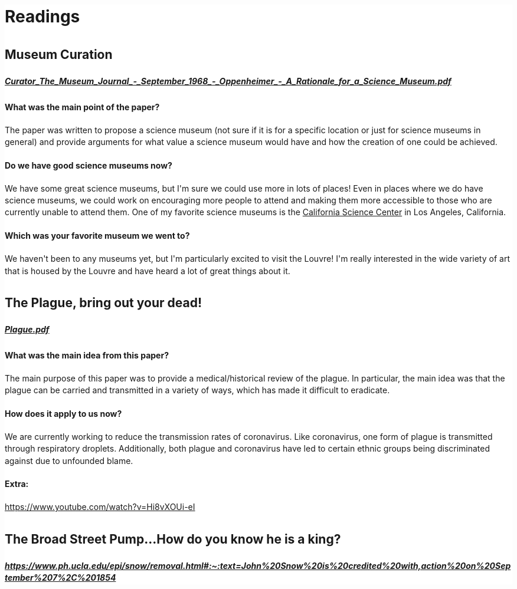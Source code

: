 # Readings

## Museum Curation

##### [Curator_The_Museum_Journal\_-\_September\_1968\_-\_Oppenheimer\_-\_A\_Rationale\_for\_a\_Science\_Museum.pdf](./Curator_The_Museum_Journal_-_September_1968_-_Oppenheimer_-_A_Rationale_for_a_Science_Museum.pdf)

#### What was the main point of the paper?
The paper was written to propose a science museum (not sure if it is for a specific location or just for science museums in general) and provide arguments for what value a science museum would have and how the creation of one could be achieved.

#### Do we have good science museums now?
We have some great science museums, but I'm sure we could use more in lots of places!  Even in places where we do have science museums, we could work on encouraging more people to attend and making them more accessible to those who are currently unable to attend them.  One of my favorite science museums is the [California Science Center](https://californiasciencecenter.org) in Los Angeles, California.

#### Which was your favorite museum we went to?
We haven't been to any museums yet, but I'm particularly excited to visit the Louvre!  I'm really interested in the wide variety of art that is housed by the Louvre and have heard a lot of great things about it.


## The Plague, bring out your dead!

##### [Plague.pdf](./Plague.pdf)

#### What was the main idea from this paper?
The main purpose of this paper was to provide a medical/historical review of the plague.  In particular, the main idea was that the plague can be carried and transmitted in a variety of ways, which has made it difficult to eradicate.

#### How does it apply to us now?
We are currently working to reduce the transmission rates of coronavirus.  Like coronavirus, one form of plague is transmitted through respiratory droplets.  Additionally, both plague and coronavirus have led to certain ethnic groups being discriminated against due to unfounded blame.

#### Extra:
https://www.youtube.com/watch?v=Hi8vXOUi-eI


## The Broad Street Pump...How do you know he is a king?

##### https://www.ph.ucla.edu/epi/snow/removal.html#:~:text=John%20Snow%20is%20credited%20with,action%20on%20September%207%2C%201854
